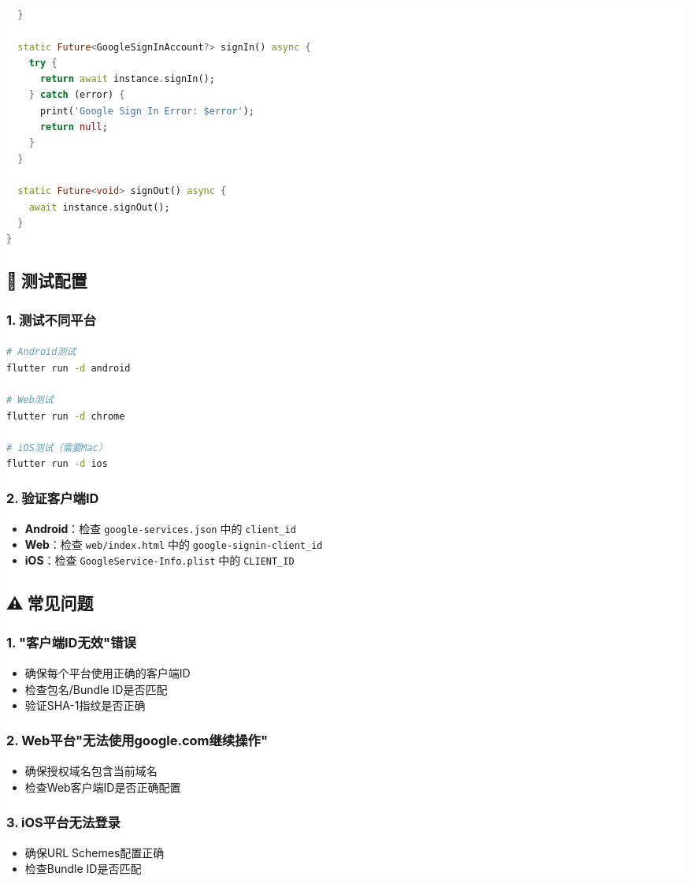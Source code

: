 ```dart
  }
  
  static Future<GoogleSignInAccount?> signIn() async {
    try {
      return await instance.signIn();
    } catch (error) {
      print('Google Sign In Error: $error');
      return null;
    }
  }
  
  static Future<void> signOut() async {
    await instance.signOut();
  }
}
```

## 🧪 测试配置

### 1. 测试不同平台
```bash
# Android测试
flutter run -d android

# Web测试
flutter run -d chrome

# iOS测试（需要Mac）
flutter run -d ios
```

### 2. 验证客户端ID
- **Android**：检查 `google-services.json` 中的 `client_id`
- **Web**：检查 `web/index.html` 中的 `google-signin-client_id`
- **iOS**：检查 `GoogleService-Info.plist` 中的 `CLIENT_ID`

## ⚠️ 常见问题

### 1. "客户端ID无效"错误
- 确保每个平台使用正确的客户端ID
- 检查包名/Bundle ID是否匹配
- 验证SHA-1指纹是否正确

### 2. Web平台"无法使用google.com继续操作"
- 确保授权域名包含当前域名
- 检查Web客户端ID是否正确配置

### 3. iOS平台无法登录
- 确保URL Schemes配置正确
- 检查Bundle ID是否匹配
